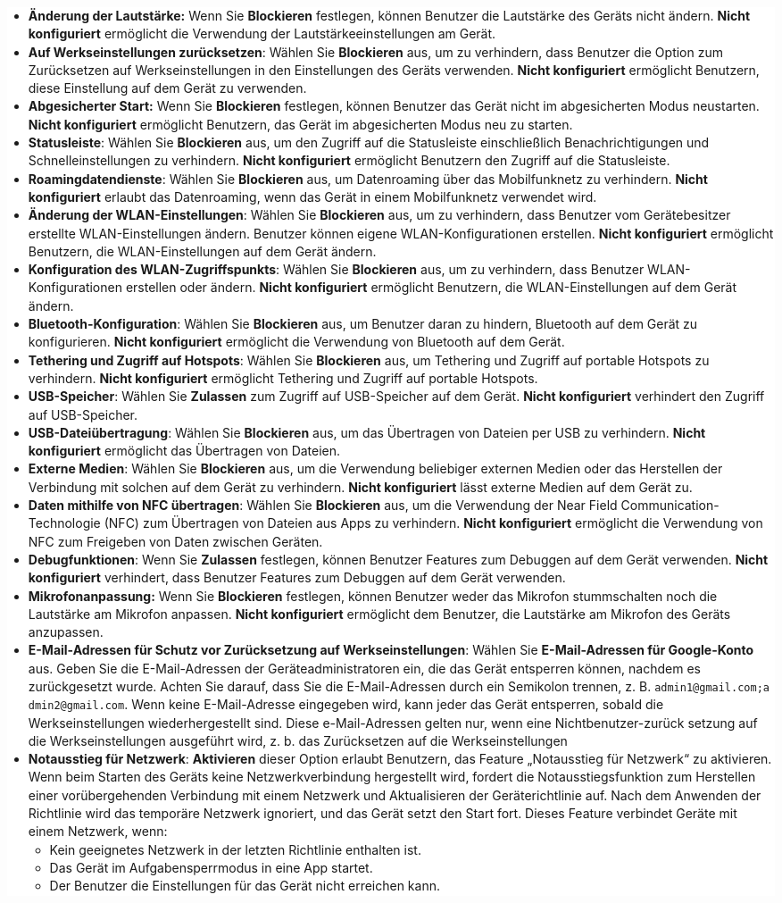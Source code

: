 - **Änderung der Lautstärke:** Wenn Sie **Blockieren** festlegen, können Benutzer die Lautstärke des Geräts nicht ändern. **Nicht konfiguriert** ermöglicht die Verwendung der Lautstärkeeinstellungen am Gerät.
- **Auf Werkseinstellungen zurücksetzen**: Wählen Sie **Blockieren** aus, um zu verhindern, dass Benutzer die Option zum Zurücksetzen auf Werkseinstellungen in den Einstellungen des Geräts verwenden. **Nicht konfiguriert** ermöglicht Benutzern, diese Einstellung auf dem Gerät zu verwenden.
- **Abgesicherter Start:** Wenn Sie **Blockieren** festlegen, können Benutzer das Gerät nicht im abgesicherten Modus neustarten. **Nicht konfiguriert** ermöglicht Benutzern, das Gerät im abgesicherten Modus neu zu starten.
- **Statusleiste**: Wählen Sie **Blockieren** aus, um den Zugriff auf die Statusleiste einschließlich Benachrichtigungen und Schnelleinstellungen zu verhindern. **Nicht konfiguriert** ermöglicht Benutzern den Zugriff auf die Statusleiste.
- **Roamingdatendienste**: Wählen Sie **Blockieren** aus, um Datenroaming über das Mobilfunknetz zu verhindern. **Nicht konfiguriert** erlaubt das Datenroaming, wenn das Gerät in einem Mobilfunknetz verwendet wird.
- **Änderung der WLAN-Einstellungen**: Wählen Sie **Blockieren** aus, um zu verhindern, dass Benutzer vom Gerätebesitzer erstellte WLAN-Einstellungen ändern. Benutzer können eigene WLAN-Konfigurationen erstellen. **Nicht konfiguriert** ermöglicht Benutzern, die WLAN-Einstellungen auf dem Gerät ändern.
- **Konfiguration des WLAN-Zugriffspunkts**: Wählen Sie **Blockieren** aus, um zu verhindern, dass Benutzer WLAN-Konfigurationen erstellen oder ändern. **Nicht konfiguriert** ermöglicht Benutzern, die WLAN-Einstellungen auf dem Gerät ändern.
- **Bluetooth-Konfiguration**: Wählen Sie **Blockieren** aus, um Benutzer daran zu hindern, Bluetooth auf dem Gerät zu konfigurieren. **Nicht konfiguriert** ermöglicht die Verwendung von Bluetooth auf dem Gerät.
- **Tethering und Zugriff auf Hotspots**: Wählen Sie **Blockieren** aus, um Tethering und Zugriff auf portable Hotspots zu verhindern. **Nicht konfiguriert** ermöglicht Tethering und Zugriff auf portable Hotspots.
- **USB-Speicher**: Wählen Sie **Zulassen** zum Zugriff auf USB-Speicher auf dem Gerät. **Nicht konfiguriert** verhindert den Zugriff auf USB-Speicher.
- **USB-Dateiübertragung**: Wählen Sie **Blockieren** aus, um das Übertragen von Dateien per USB zu verhindern. **Nicht konfiguriert** ermöglicht das Übertragen von Dateien.
- **Externe Medien**: Wählen Sie **Blockieren** aus, um die Verwendung beliebiger externen Medien oder das Herstellen der Verbindung mit solchen auf dem Gerät zu verhindern. **Nicht konfiguriert** lässt externe Medien auf dem Gerät zu.
- **Daten mithilfe von NFC übertragen**: Wählen Sie **Blockieren** aus, um die Verwendung der Near Field Communication-Technologie (NFC) zum Übertragen von Dateien aus Apps zu verhindern. **Nicht konfiguriert** ermöglicht die Verwendung von NFC zum Freigeben von Daten zwischen Geräten.
- **Debugfunktionen**: Wenn Sie **Zulassen** festlegen, können Benutzer Features zum Debuggen auf dem Gerät verwenden. **Nicht konfiguriert** verhindert, dass Benutzer Features zum Debuggen auf dem Gerät verwenden.
- **Mikrofonanpassung:** Wenn Sie **Blockieren** festlegen, können Benutzer weder das Mikrofon stummschalten noch die Lautstärke am Mikrofon anpassen. **Nicht konfiguriert** ermöglicht dem Benutzer, die Lautstärke am Mikrofon des Geräts anzupassen.
- **E-Mail-Adressen für Schutz vor Zurücksetzung auf Werkseinstellungen**: Wählen Sie **E-Mail-Adressen für Google-Konto** aus. Geben Sie die E-Mail-Adressen der Geräteadministratoren ein, die das Gerät entsperren können, nachdem es zurückgesetzt wurde. Achten Sie darauf, dass Sie die E-Mail-Adressen durch ein Semikolon trennen, z. B. `admin1@gmail.com;admin2@gmail.com`. Wenn keine E-Mail-Adresse eingegeben wird, kann jeder das Gerät entsperren, sobald die Werkseinstellungen wiederhergestellt sind. Diese e-Mail-Adressen gelten nur, wenn eine Nichtbenutzer-zurück setzung auf die Werkseinstellungen ausgeführt wird, z. b. das Zurücksetzen auf die Werkseinstellungen
- **Notausstieg für Netzwerk**: **Aktivieren** dieser Option erlaubt Benutzern, das Feature „Notausstieg für Netzwerk“ zu aktivieren. Wenn beim Starten des Geräts keine Netzwerkverbindung hergestellt wird, fordert die Notausstiegsfunktion zum Herstellen einer vorübergehenden Verbindung mit einem Netzwerk und Aktualisieren der Geräterichtlinie auf. Nach dem Anwenden der Richtlinie wird das temporäre Netzwerk ignoriert, und das Gerät setzt den Start fort. Dieses Feature verbindet Geräte mit einem Netzwerk, wenn:
  - Kein geeignetes Netzwerk in der letzten Richtlinie enthalten ist.
  - Das Gerät im Aufgabensperrmodus in eine App startet.
  - Der Benutzer die Einstellungen für das Gerät nicht erreichen kann.
